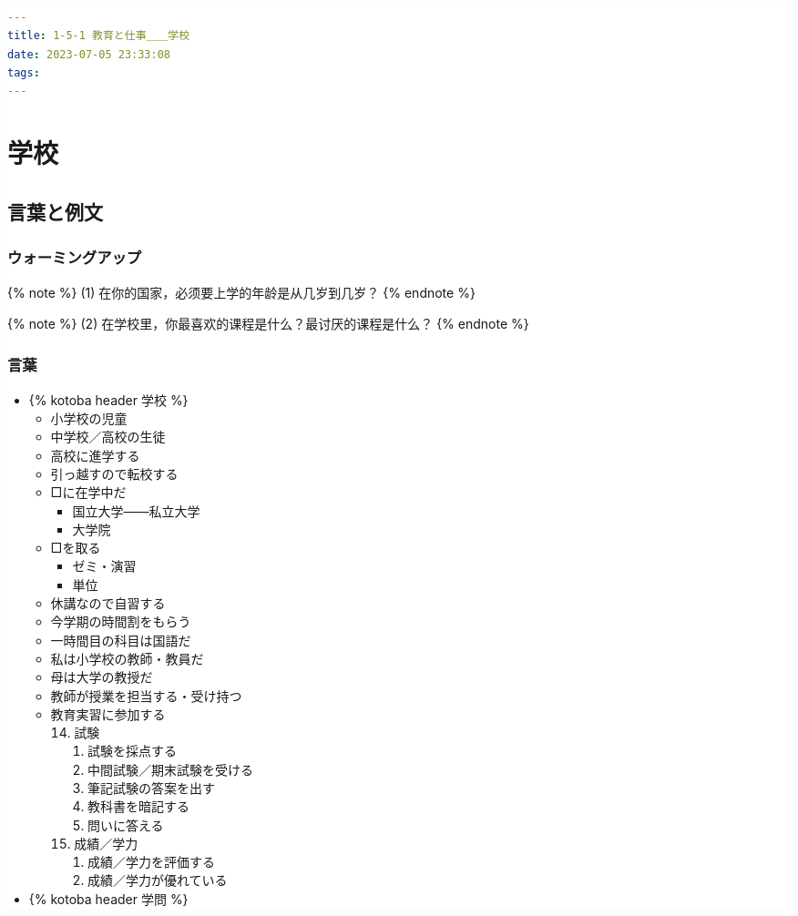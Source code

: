 ```yaml
---
title: 1-5-1 教育と仕事＿＿学校
date: 2023-07-05 23:33:08
tags:
---
```


<style>
#言葉 + ul > li:nth-child(1) > ul > li:nth-child(n+14),
#言葉 + ul > li:nth-child(2) > ul > li {
    list-style: sankaku inside;
}
#言葉 + ul > li:nth-child(1) > ul > li:nth-child(n+14) > ul > li,
#言葉 + ul > li:nth-child(2) > ul > li > ul > li {
    list-style: circled-decimal inside;
}
</style>

# 学校

## 言葉と例文

### ウォーミングアップ

{% note %}
(1) 在你的国家，必须要上学的年龄是从几岁到几岁？
{% endnote %}

{% note %}
(2) 在学校里，你最喜欢的课程是什么？最讨厌的课程是什么？
{% endnote %}

### 言葉

- {% kotoba header 学校 %}
  - 小学校の児童
  - 中学校／高校の生徒
  - 高校に進学する
  - 引っ越すので転校する
  - □に在学中だ
    - 国立大学——私立大学
    - 大学院
  - □を取る
    - ゼミ・演習
    - 単位
  - 休講なので自習する
  - 今学期の時間割をもらう
  - 一時間目の科目は国語だ
  - 私は小学校の教師・教員だ
  - 母は大学の教授だ
  - 教師が授業を担当する・受け持つ
  - 教育実習に参加する
  - 試験
    - 試験を採点する
    - 中間試験／期末試験を受ける
    - 筆記試験の答案を出す
    - 教科書を暗記する
    - 問いに答える
  - 成績／学力
    - 成績／学力を評価する
    - 成績／学力が優れている
- {% kotoba header 学問 %}